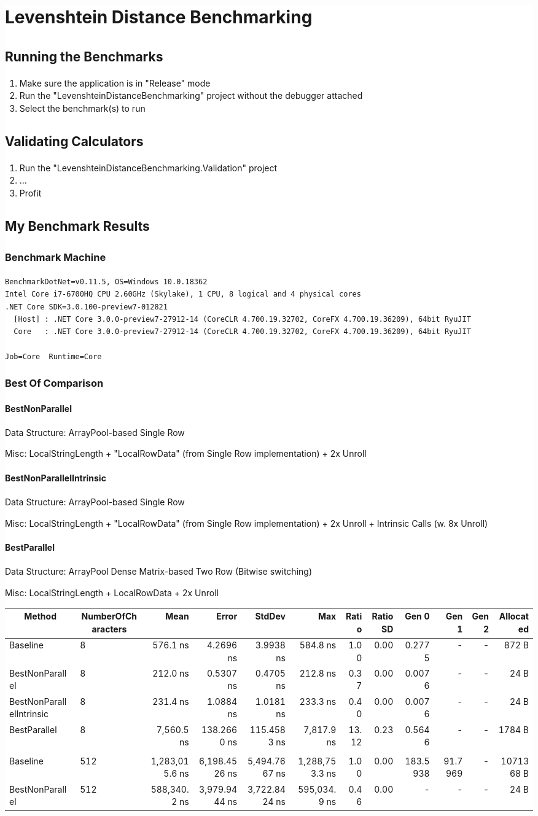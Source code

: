 # Levenshtein Distance Benchmarking

## Running the Benchmarks

1. Make sure the application is in "Release" mode
2. Run the "LevenshteinDistanceBenchmarking" project without the debugger attached
3. Select the benchmark(s) to run

## Validating Calculators

1. Run the "LevenshteinDistanceBenchmarking.Validation" project
2. ...
3. Profit

## My Benchmark Results

### Benchmark Machine

```
BenchmarkDotNet=v0.11.5, OS=Windows 10.0.18362
Intel Core i7-6700HQ CPU 2.60GHz (Skylake), 1 CPU, 8 logical and 4 physical cores
.NET Core SDK=3.0.100-preview7-012821
  [Host] : .NET Core 3.0.0-preview7-27912-14 (CoreCLR 4.700.19.32702, CoreFX 4.700.19.36209), 64bit RyuJIT
  Core   : .NET Core 3.0.0-preview7-27912-14 (CoreCLR 4.700.19.32702, CoreFX 4.700.19.36209), 64bit RyuJIT

Job=Core  Runtime=Core
```

### Best Of Comparison

#### BestNonParallel

Data Structure: ArrayPool-based Single Row

Misc: LocalStringLength + "LocalRowData" (from Single Row implementation) + 2x Unroll

#### BestNonParallelIntrinsic

Data Structure: ArrayPool-based Single Row

Misc: LocalStringLength + "LocalRowData" (from Single Row implementation) + 2x Unroll + Intrinsic Calls (w. 8x Unroll)

#### BestParallel

Data Structure: ArrayPool Dense Matrix-based Two Row (Bitwise switching)

Misc: LocalStringLength + LocalRowData + 2x Unroll

|                   Method | NumberOfCharacters |             Mean |             Error |            StdDev |              Max | Ratio | RatioSD |      Gen 0 |      Gen 1 |     Gen 2 |   Allocated |
|------------------------- |------------------- |-----------------:|------------------:|------------------:|-----------------:|------:|--------:|-----------:|-----------:|----------:|------------:|
|                 Baseline |                  8 |         576.1 ns |         4.2696 ns |         3.9938 ns |         584.8 ns |  1.00 |    0.00 |     0.2775 |          - |         - |       872 B |
|          BestNonParallel |                  8 |         212.0 ns |         0.5307 ns |         0.4705 ns |         212.8 ns |  0.37 |    0.00 |     0.0076 |          - |         - |        24 B |
| BestNonParallelIntrinsic |                  8 |         231.4 ns |         1.0884 ns |         1.0181 ns |         233.3 ns |  0.40 |    0.00 |     0.0076 |          - |         - |        24 B |
|             BestParallel |                  8 |       7,560.5 ns |       138.2660 ns |       115.4583 ns |       7,817.9 ns | 13.12 |    0.23 |     0.5646 |          - |         - |      1784 B |
|                          |                    |                  |                   |                   |                  |       |         |            |            |           |             |
|                 Baseline |                512 |   1,283,015.6 ns |     6,198.4526 ns |     5,494.7667 ns |   1,288,753.3 ns |  1.00 |    0.00 |   183.5938 |    91.7969 |         - |   1071368 B |
|          BestNonParallel |                512 |     588,340.2 ns |     3,979.9444 ns |     3,722.8424 ns |     595,034.9 ns |  0.46 |    0.00 |          - |          - |         - |        24 B |